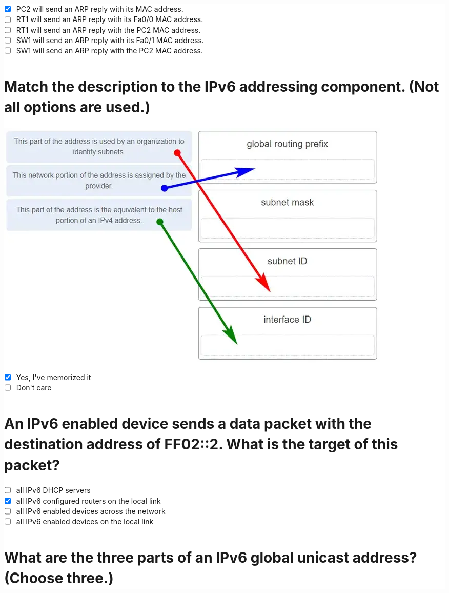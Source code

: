 - [x] PC2 will send an ARP reply with its MAC address.
- [ ] RT1 will send an ARP reply with its Fa0/0 MAC address.​
- [ ] RT1 will send an ARP reply with the PC2 MAC address.​
- [ ] SW1 will send an ARP reply with its Fa0/1 MAC address.​
- [ ] SW1 will send an ARP reply with the PC2 MAC address.​

# Match the description to the IPv6 addressing component. (Not all options are used.)

![](/assets/images/bca/s3-cn/images/22.png)

- [x] Yes, I've memorized it
- [ ] Don't care

# An IPv6 enabled device sends a data packet with the destination address of FF02::2. What is the target of this packet?​

- [ ] all IPv6 DHCP servers​
- [x] all IPv6 configured routers on the local link​
- [ ] all IPv6 enabled devices across the network​
- [ ] all IPv6 enabled devices on the local link​

# What are the three parts of an IPv6 global unicast address? (Choose three.)
